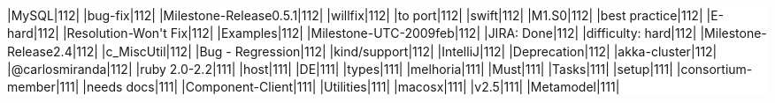 |MySQL|112|
|bug-fix|112|
|Milestone-Release0.5.1|112|
|willfix|112|
|to port|112|
|swift|112|
|M1.S0|112|
|best practice|112|
|E-hard|112|
|Resolution-Won't Fix|112|
|Examples|112|
|Milestone-UTC-2009feb|112|
|JIRA: Done|112|
|difficulty: hard|112|
|Milestone-Release2.4|112|
|c_MiscUtil|112|
|Bug - Regression|112|
|kind/support|112|
|IntelliJ|112|
|Deprecation|112|
|akka-cluster|112|
|@carlosmiranda|112|
|ruby 2.0-2.2|111|
|host|111|
|DE|111|
|types|111|
|melhoria|111|
|Must|111|
|Tasks|111|
|setup|111|
|consortium-member|111|
|needs docs|111|
|Component-Client|111|
|Utilities|111|
|macosx|111|
|v2.5|111|
|Metamodel|111|